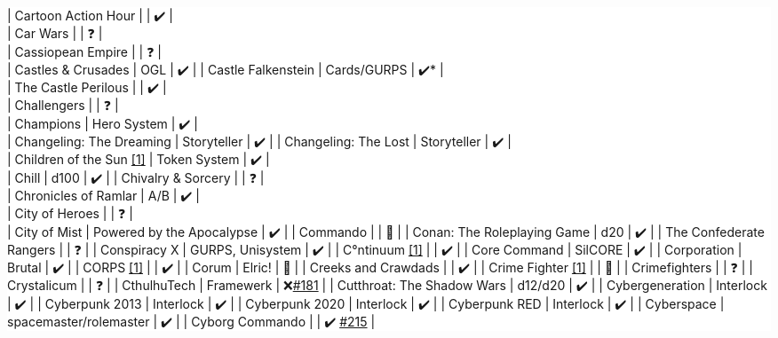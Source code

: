 | Cartoon Action Hour	|  | ✔️ |	
| Car Wars	|  | ❓ |		
| Cassiopean Empire	|  | ❓ |	
| Castles & Crusades	| OGL  | ✔️ |
| Castle Falkenstein	| Cards/GURPS | ✔️* |	
| The Castle Perilous	|  | ✔️ |	
| Challengers	|  | ❓ |		
| Champions	| Hero System | ✔️ |		
| Changeling: The Dreaming | Storyteller | ✔️ |
| Changeling: The Lost	| Storyteller |	✔️ |	
| Children of the Sun [[1]](https://www.rpg.net/reviews/archive/classic/rev_7830.phtml)	| Token System	| ✔️ |	
| Chill	| d100 | ✔️ |
| Chivalry & Sorcery	|  | ❓ |		
| Chronicles of Ramlar	| A/B | ✔️ |		
| City of Heroes	|  | ❓ |	
| City of Mist	|  Powered by the Apocalypse | ✔️ |
| Commando	|  |      🔼 |
| Conan: The Roleplaying Game                                                                                                 | d20                     | ✔️                                                          |
| The Confederate Rangers                                                                                                     |                         | ❓                                                          |
| Conspiracy X                                                                                                                | GURPS, Unisystem        | ✔️                                                          |
| C°ntinuum [[1]](https://www.rpg.net/reviews/archive/classic/rev_3106.phtml)                                                 |                         | ✔️                                                          |
| Core Command                                                                                                                | SilCORE                 | ✔️                                                          |
| Corporation                                                                                                                 | Brutal                  | ✔️                                                          |
| CORPS [[1]](https://www.drivethrurpg.com/m/product/1098)                                                                    |                         | ✔️                                                          |
| Corum                                                                                                                       | Elric!                  | 🔼                                                          |
| Creeks and Crawdads                                                                                                         |                      |    ✔️                                                          |
| Crime Fighter [[1]](https://dmmagazine.blogspot.com/2022/02/analysis-crime-fighter-role-playing.html?m=1)                   |                         | 🔼                                                          |
| Crimefighters                                                                                                               |                         | ❓                                                          |
| Crystalicum                                                                                                                 |                         | ❓                                                          |
| CthulhuTech                                                                                                                 | Framewerk               | ❌[#181](https://github.com/ianfhunter/GNOLL/issues/181)    |
| Cutthroat: The Shadow Wars                                                                                                  | d12/d20                 | ✔️                                                          |
| Cybergeneration                                                                                                             | Interlock               | ✔️                                                          |
| Cyberpunk 2013                                                                                                              | Interlock               | ✔️                                                          |
| Cyberpunk 2020                                                                                                              | Interlock               | ✔️                                                          |
| Cyberpunk RED                                                                                                               | Interlock               | ✔️                                                          |
| Cyberspace                                                                                                                  | spacemaster/rolemaster  | ✔️                                                          |
| Cyborg Commando                                                                                                             |                         | ✔️ [#215](https://github.com/ianfhunter/GNOLL/issues/215)   |